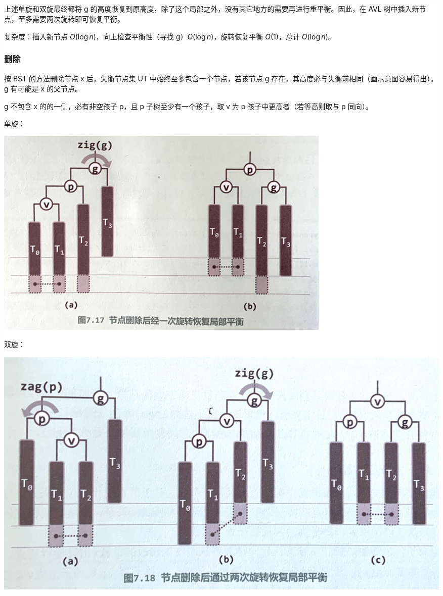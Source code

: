 上述单旋和双旋最终都将 g 的高度恢复到原高度，除了这个局部之外，没有其它地方的需要再进行重平衡。因此，在 AVL 树中插入新节点，至多需要两次旋转即可恢复平衡。

复杂度：插入新节点 $O(\log n)$，向上检查平衡性（寻找 g）$O(\log n)$，旋转恢复平衡 $O(1)$，总计 $O(\log n)$。

### 删除

按 BST 的方法删除节点 x 后，失衡节点集 UT 中始终至多包含一个节点，若该节点 g 存在，其高度必与失衡前相同（画示意图容易得出）。g 有可能是 x 的父节点。

g 不包含 x 的的一侧，必有非空孩子 p，且 p 子树至少有一个孩子，取 v 为 p 孩子中更高者（若等高则取与 p 同向）。

单旋：

![](media/15680966698060.jpg)

双旋：

![](media/15680968645866.jpg)
